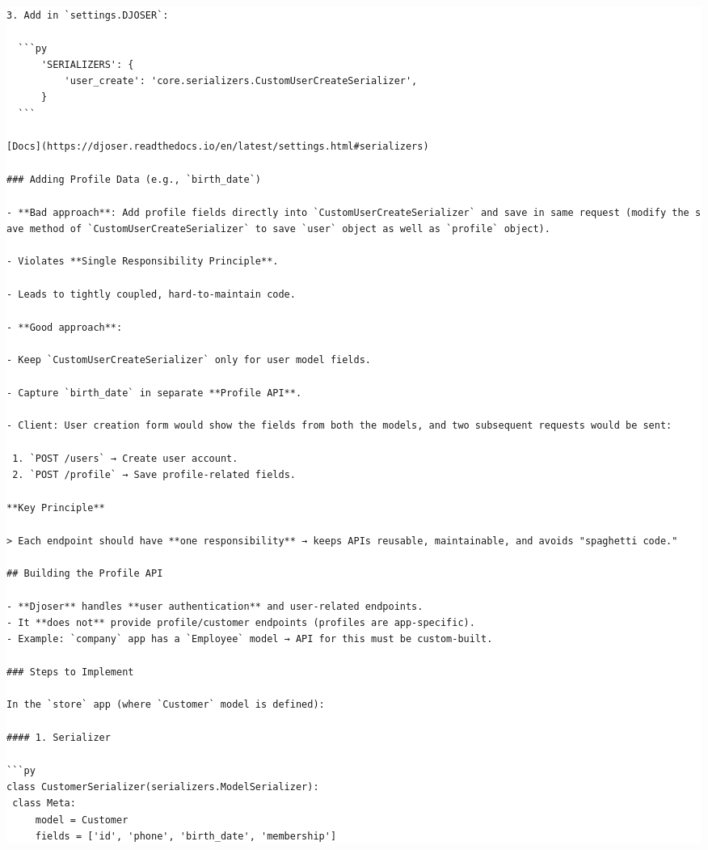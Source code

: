   ```
  3. Add in `settings.DJOSER`:

     ```py
         'SERIALIZERS': {
             'user_create': 'core.serializers.CustomUserCreateSerializer',
         }
     ```

[Docs](https://djoser.readthedocs.io/en/latest/settings.html#serializers)

### Adding Profile Data (e.g., `birth_date`)

- **Bad approach**: Add profile fields directly into `CustomUserCreateSerializer` and save in same request (modify the save method of `CustomUserCreateSerializer` to save `user` object as well as `profile` object).

  - Violates **Single Responsibility Principle**.

  - Leads to tightly coupled, hard-to-maintain code.

- **Good approach**:

  - Keep `CustomUserCreateSerializer` only for user model fields.

  - Capture `birth_date` in separate **Profile API**.

  - Client: User creation form would show the fields from both the models, and two subsequent requests would be sent:

    1. `POST /users` → Create user account.
    2. `POST /profile` → Save profile-related fields.

**Key Principle**

> Each endpoint should have **one responsibility** → keeps APIs reusable, maintainable, and avoids "spaghetti code."

## Building the Profile API

- **Djoser** handles **user authentication** and user-related endpoints.
- It **does not** provide profile/customer endpoints (profiles are app-specific).
- Example: `company` app has a `Employee` model → API for this must be custom-built.

### Steps to Implement

In the `store` app (where `Customer` model is defined):

#### 1. Serializer

```py
class CustomerSerializer(serializers.ModelSerializer):
    class Meta:
        model = Customer
        fields = ['id', 'phone', 'birth_date', 'membership']
```
